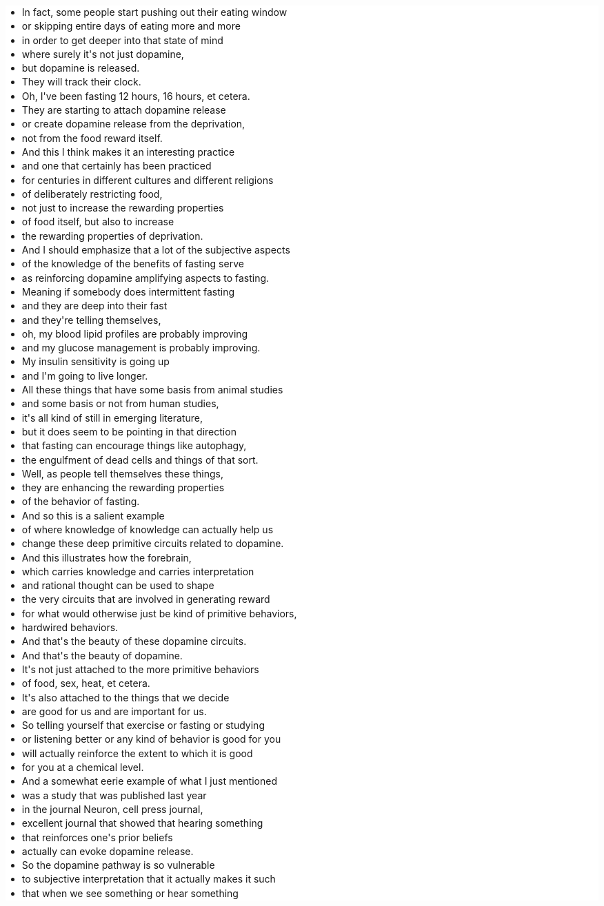 *  In fact, some people start pushing out their eating window
*  or skipping entire days of eating more and more
*  in order to get deeper into that state of mind
*  where surely it's not just dopamine,
*  but dopamine is released.
*  They will track their clock.
*  Oh, I've been fasting 12 hours, 16 hours, et cetera.
*  They are starting to attach dopamine release
*  or create dopamine release from the deprivation,
*  not from the food reward itself.
*  And this I think makes it an interesting practice
*  and one that certainly has been practiced
*  for centuries in different cultures and different religions
*  of deliberately restricting food,
*  not just to increase the rewarding properties
*  of food itself, but also to increase
*  the rewarding properties of deprivation.
*  And I should emphasize that a lot of the subjective aspects
*  of the knowledge of the benefits of fasting serve
*  as reinforcing dopamine amplifying aspects to fasting.
*  Meaning if somebody does intermittent fasting
*  and they are deep into their fast
*  and they're telling themselves,
*  oh, my blood lipid profiles are probably improving
*  and my glucose management is probably improving.
*  My insulin sensitivity is going up
*  and I'm going to live longer.
*  All these things that have some basis from animal studies
*  and some basis or not from human studies,
*  it's all kind of still in emerging literature,
*  but it does seem to be pointing in that direction
*  that fasting can encourage things like autophagy,
*  the engulfment of dead cells and things of that sort.
*  Well, as people tell themselves these things,
*  they are enhancing the rewarding properties
*  of the behavior of fasting.
*  And so this is a salient example
*  of where knowledge of knowledge can actually help us
*  change these deep primitive circuits related to dopamine.
*  And this illustrates how the forebrain,
*  which carries knowledge and carries interpretation
*  and rational thought can be used to shape
*  the very circuits that are involved in generating reward
*  for what would otherwise just be kind of primitive behaviors,
*  hardwired behaviors.
*  And that's the beauty of these dopamine circuits.
*  And that's the beauty of dopamine.
*  It's not just attached to the more primitive behaviors
*  of food, sex, heat, et cetera.
*  It's also attached to the things that we decide
*  are good for us and are important for us.
*  So telling yourself that exercise or fasting or studying
*  or listening better or any kind of behavior is good for you
*  will actually reinforce the extent to which it is good
*  for you at a chemical level.
*  And a somewhat eerie example of what I just mentioned
*  was a study that was published last year
*  in the journal Neuron, cell press journal,
*  excellent journal that showed that hearing something
*  that reinforces one's prior beliefs
*  actually can evoke dopamine release.
*  So the dopamine pathway is so vulnerable
*  to subjective interpretation that it actually makes it such
*  that when we see something or hear something